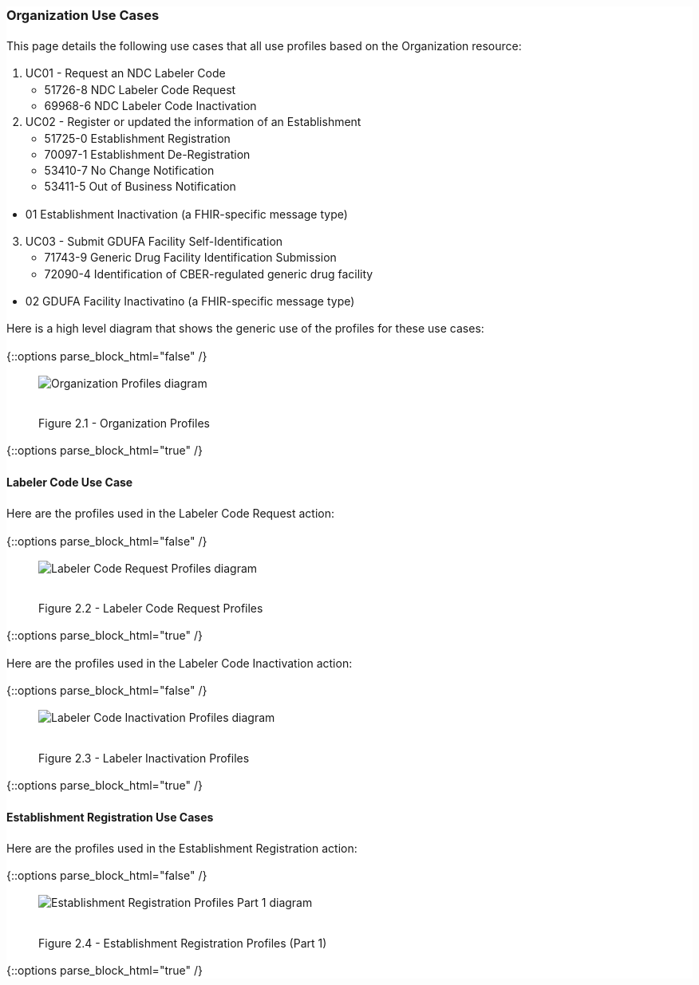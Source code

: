 ### Organization Use Cases

This page details the following use cases that all use profiles based on the Organization resource:

1. UC01 - Request an NDC Labeler Code
	* 51726-8 NDC Labeler Code Request
	* 69968-6 NDC Labeler Code Inactivation
2. UC02 - Register or updated the information of an Establishment
	* 51725-0 Establishment Registration
	* 70097-1 Establishment De-Registration
	* 53410-7 No Change Notification
	* 53411-5 Out of Business Notification
  * 01 Establishment Inactivation (a FHIR-specific message type)
3. UC03 - Submit GDUFA Facility Self-Identification
	* 71743-9 Generic Drug Facility Identification Submission
	* 72090-4 Identification of CBER-regulated generic drug facility
  * 02 GDUFA Facility Inactivatino (a FHIR-specific message type)

Here is a high level diagram that shows the generic use of the profiles for these use cases:

{::options parse_block_html="false" /}
<figure>
  <img style="padding-top:0;padding-bottom:30px" width="800px" src="OrganizationProfiles.png" alt="Organization Profiles diagram"/>
  <figcaption>Figure 2.1 - Organization Profiles</figcaption>
</figure>
{::options parse_block_html="true" /}


#### Labeler Code Use Case
Here are the profiles used in the Labeler Code Request action:

{::options parse_block_html="false" /}
<figure>
  <img style="padding-top:0;padding-bottom:30px" width="800px" src="LabelerCodeRequestProfiles.png" alt="Labeler Code Request Profiles diagram"/>
  <figcaption>Figure 2.2 - Labeler Code Request Profiles</figcaption>
</figure>
{::options parse_block_html="true" /}


Here are the profiles used in the Labeler Code Inactivation action:

{::options parse_block_html="false" /}
<figure>
  <img style="padding-top:0;padding-bottom:30px" width="800px" src="LabelerInactivationProfiles.png" alt="Labeler Code Inactivation Profiles diagram"/>
  <figcaption>Figure 2.3 - Labeler Inactivation Profiles</figcaption>
</figure>
{::options parse_block_html="true" /}


#### Establishment Registration Use Cases
Here are the profiles used in the Establishment Registration action:

{::options parse_block_html="false" /}
<figure>
  <img style="padding-top:0;padding-bottom:30px" width="800px" src="EstablishmentRegistrationProfiles.png" alt="Establishment Registration Profiles Part 1 diagram"/>
  <figcaption>Figure 2.4 - Establishment Registration Profiles (Part 1)</figcaption>
</figure>
{::options parse_block_html="true" /}
